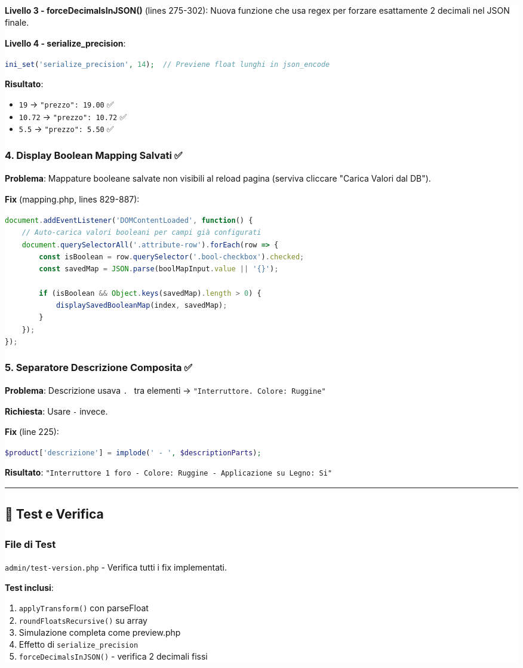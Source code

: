 **Livello 3 - forceDecimalsInJSON()** (lines 275-302):
Nuova funzione che usa regex per forzare esattamente 2 decimali nel JSON finale.

**Livello 4 - serialize_precision**:
```php
ini_set('serialize_precision', 14);  // Previene float lunghi in json_encode
```

**Risultato**:
- `19` → `"prezzo": 19.00` ✅
- `10.72` → `"prezzo": 10.72` ✅
- `5.5` → `"prezzo": 5.50` ✅

### 4. **Display Boolean Mapping Salvati** ✅
**Problema**: Mappature booleane salvate non visibili al reload pagina (serviva cliccare "Carica Valori dal DB").

**Fix** (mapping.php, lines 829-887):
```javascript
document.addEventListener('DOMContentLoaded', function() {
    // Auto-carica valori booleani per campi già configurati
    document.querySelectorAll('.attribute-row').forEach(row => {
        const isBoolean = row.querySelector('.bool-checkbox').checked;
        const savedMap = JSON.parse(boolMapInput.value || '{}');

        if (isBoolean && Object.keys(savedMap).length > 0) {
            displaySavedBooleanMap(index, savedMap);
        }
    });
});
```

### 5. **Separatore Descrizione Composita** ✅
**Problema**: Descrizione usava `. ` tra elementi → `"Interruttore. Colore: Ruggine"`

**Richiesta**: Usare ` - ` invece.

**Fix** (line 225):
```php
$product['descrizione'] = implode(' - ', $descriptionParts);
```

**Risultato**: `"Interruttore 1 foro - Colore: Ruggine - Applicazione su Legno: Si"`

---

## 🧪 Test e Verifica

### File di Test
`admin/test-version.php` - Verifica tutti i fix implementati.

**Test inclusi**:
1. `applyTransform()` con parseFloat
2. `roundFloatsRecursive()` su array
3. Simulazione completa come preview.php
4. Effetto di `serialize_precision`
5. `forceDecimalsInJSON()` - verifica 2 decimali fissi
